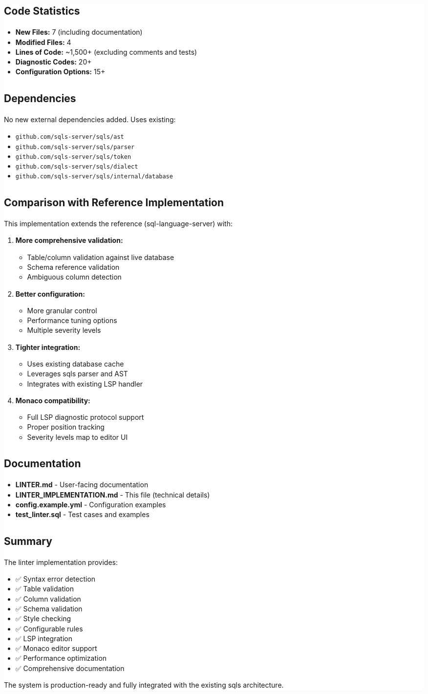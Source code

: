 ## Code Statistics

- **New Files:** 7 (including documentation)
- **Modified Files:** 4
- **Lines of Code:** ~1,500+ (excluding comments and tests)
- **Diagnostic Codes:** 20+
- **Configuration Options:** 15+

## Dependencies

No new external dependencies added. Uses existing:
- `github.com/sqls-server/sqls/ast`
- `github.com/sqls-server/sqls/parser`
- `github.com/sqls-server/sqls/token`
- `github.com/sqls-server/sqls/dialect`
- `github.com/sqls-server/sqls/internal/database`

## Comparison with Reference Implementation

This implementation extends the reference (sql-language-server) with:

1. **More comprehensive validation:**
   - Table/column validation against live database
   - Schema reference validation
   - Ambiguous column detection

2. **Better configuration:**
   - More granular control
   - Performance tuning options
   - Multiple severity levels

3. **Tighter integration:**
   - Uses existing database cache
   - Leverages sqls parser and AST
   - Integrates with existing LSP handler

4. **Monaco compatibility:**
   - Full LSP diagnostic protocol support
   - Proper position tracking
   - Severity levels map to editor UI

## Documentation

- **LINTER.md** - User-facing documentation
- **LINTER_IMPLEMENTATION.md** - This file (technical details)
- **config.example.yml** - Configuration examples
- **test_linter.sql** - Test cases and examples

## Summary

The linter implementation provides:
- ✅ Syntax error detection
- ✅ Table validation
- ✅ Column validation
- ✅ Schema validation
- ✅ Style checking
- ✅ Configurable rules
- ✅ LSP integration
- ✅ Monaco editor support
- ✅ Performance optimization
- ✅ Comprehensive documentation

The system is production-ready and fully integrated with the existing sqls architecture.
